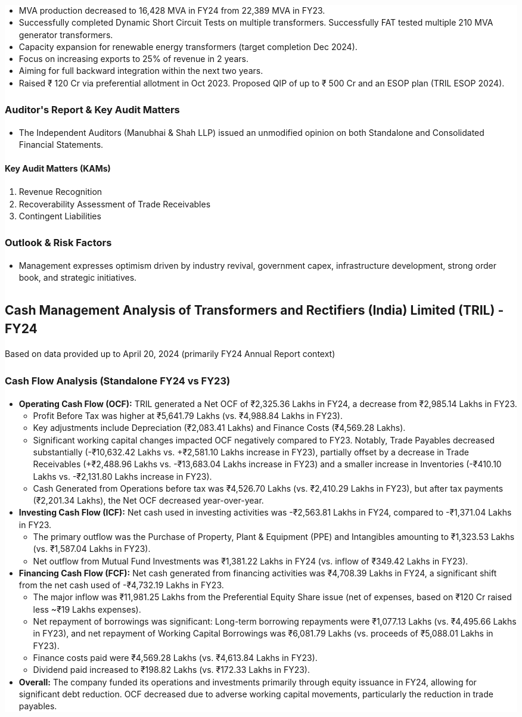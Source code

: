 *   MVA production decreased to 16,428 MVA in FY24 from 22,389 MVA in FY23.
*   Successfully completed Dynamic Short Circuit Tests on multiple transformers. Successfully FAT tested multiple 210 MVA generator transformers.
*   Capacity expansion for renewable energy transformers (target completion Dec 2024).
*   Focus on increasing exports to 25% of revenue in 2 years.
*   Aiming for full backward integration within the next two years.
*   Raised ₹ 120 Cr via preferential allotment in Oct 2023. Proposed QIP of up to ₹ 500 Cr and an ESOP plan (TRIL ESOP 2024).

### Auditor's Report & Key Audit Matters

*   The Independent Auditors (Manubhai & Shah LLP) issued an unmodified opinion on both Standalone and Consolidated Financial Statements.

#### Key Audit Matters (KAMs)

1.  Revenue Recognition
2.  Recoverability Assessment of Trade Receivables
3.  Contingent Liabilities

### Outlook & Risk Factors

*   Management expresses optimism driven by industry revival, government capex, infrastructure development, strong order book, and strategic initiatives.

## Cash Management Analysis of Transformers and Rectifiers (India) Limited (TRIL) - FY24

Based on data provided up to April 20, 2024 (primarily FY24 Annual Report context)

### Cash Flow Analysis (Standalone FY24 vs FY23)

*   **Operating Cash Flow (OCF):** TRIL generated a Net OCF of ₹2,325.36 Lakhs in FY24, a decrease from ₹2,985.14 Lakhs in FY23.
    *   Profit Before Tax was higher at ₹5,641.79 Lakhs (vs. ₹4,988.84 Lakhs in FY23).
    *   Key adjustments include Depreciation (₹2,083.41 Lakhs) and Finance Costs (₹4,569.28 Lakhs).
    *   Significant working capital changes impacted OCF negatively compared to FY23. Notably, Trade Payables decreased substantially (-₹10,632.42 Lakhs vs. +₹2,581.10 Lakhs increase in FY23), partially offset by a decrease in Trade Receivables (+₹2,488.96 Lakhs vs. -₹13,683.04 Lakhs increase in FY23) and a smaller increase in Inventories (-₹410.10 Lakhs vs. -₹2,131.80 Lakhs increase in FY23).
    *   Cash Generated from Operations before tax was ₹4,526.70 Lakhs (vs. ₹2,410.29 Lakhs in FY23), but after tax payments (₹2,201.34 Lakhs), the Net OCF decreased year-over-year.
*   **Investing Cash Flow (ICF):** Net cash used in investing activities was -₹2,563.81 Lakhs in FY24, compared to -₹1,371.04 Lakhs in FY23.
    *   The primary outflow was the Purchase of Property, Plant & Equipment (PPE) and Intangibles amounting to ₹1,323.53 Lakhs (vs. ₹1,587.04 Lakhs in FY23).
    *   Net outflow from Mutual Fund Investments was ₹1,381.22 Lakhs in FY24 (vs. inflow of ₹349.42 Lakhs in FY23).
*   **Financing Cash Flow (FCF):** Net cash generated from financing activities was ₹4,708.39 Lakhs in FY24, a significant shift from the net cash used of -₹4,732.19 Lakhs in FY23.
    *   The major inflow was ₹11,981.25 Lakhs from the Preferential Equity Share issue (net of expenses, based on ₹120 Cr raised less ~₹19 Lakhs expenses).
    *   Net repayment of borrowings was significant: Long-term borrowing repayments were ₹1,077.13 Lakhs (vs. ₹4,495.66 Lakhs in FY23), and net repayment of Working Capital Borrowings was ₹6,081.79 Lakhs (vs. proceeds of ₹5,088.01 Lakhs in FY23).
    *   Finance costs paid were ₹4,569.28 Lakhs (vs. ₹4,613.84 Lakhs in FY23).
    *   Dividend paid increased to ₹198.82 Lakhs (vs. ₹172.33 Lakhs in FY23).
*   **Overall:** The company funded its operations and investments primarily through equity issuance in FY24, allowing for significant debt reduction. OCF decreased due to adverse working capital movements, particularly the reduction in trade payables.
